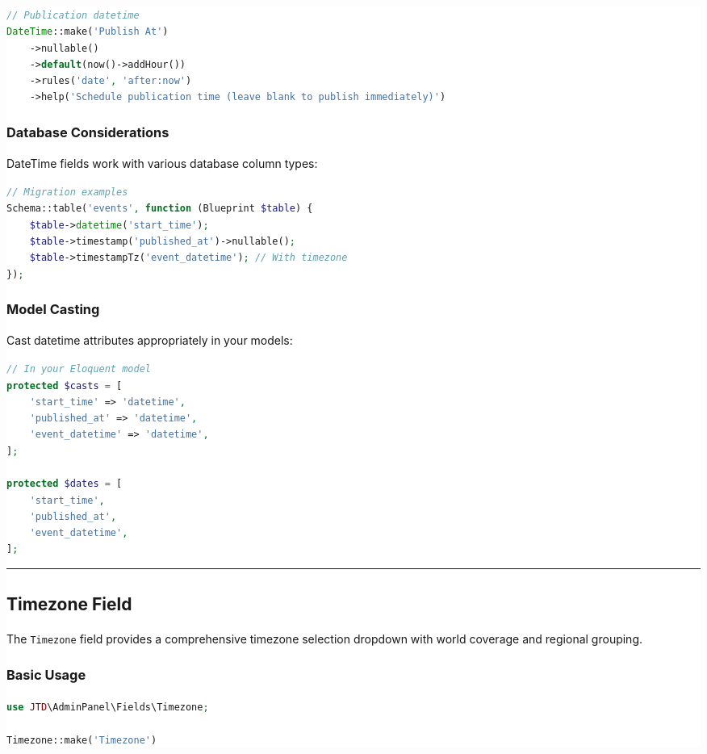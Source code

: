 ```php
// Publication datetime
DateTime::make('Publish At')
    ->nullable()
    ->default(now()->addHour())
    ->rules('date', 'after:now')
    ->help('Schedule publication time (leave blank to publish immediately)')
```

### Database Considerations

DateTime fields work with various database column types:

```php
// Migration examples
Schema::table('events', function (Blueprint $table) {
    $table->datetime('start_time');
    $table->timestamp('published_at')->nullable();
    $table->timestampTz('event_datetime'); // With timezone
});
```

### Model Casting

Cast datetime attributes appropriately in your models:

```php
// In your Eloquent model
protected $casts = [
    'start_time' => 'datetime',
    'published_at' => 'datetime',
    'event_datetime' => 'datetime',
];

protected $dates = [
    'start_time',
    'published_at',
    'event_datetime',
];
```

---

## Timezone Field

The `Timezone` field provides a comprehensive timezone selection dropdown with world coverage and regional grouping.

### Basic Usage

```php
use JTD\AdminPanel\Fields\Timezone;

Timezone::make('Timezone')
```
